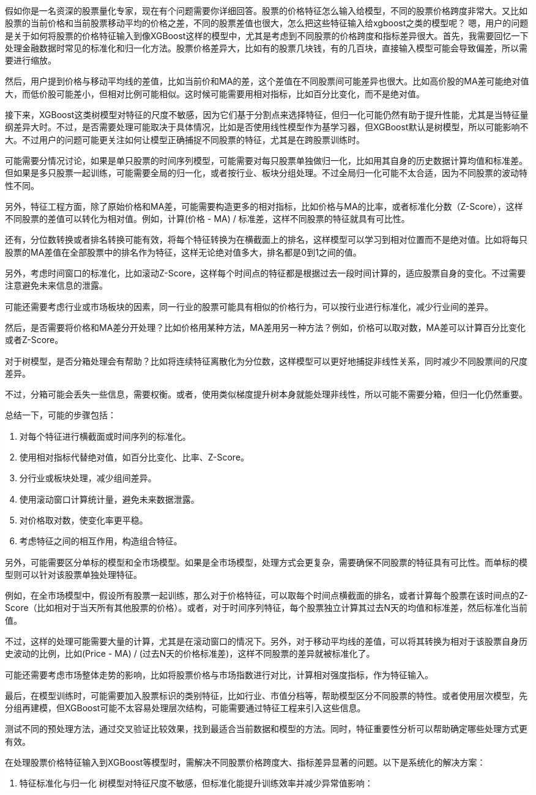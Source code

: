 假如你是一名资深的股票量化专家，现在有个问题需要你详细回答。股票的价格特征怎么输入给模型，不同的股票价格跨度非常大。又比如股票的当前价格和当前股票移动平均的价格之差，不同的股票差值也很大，怎么把这些特征输入给xgboost之类的模型呢？
嗯，用户的问题是关于如何将股票的价格特征输入到像XGBoost这样的模型中，尤其是考虑到不同股票的价格跨度和指标差异很大。首先，我需要回忆一下处理金融数据时常见的标准化和归一化方法。股票价格差异大，比如有的股票几块钱，有的几百块，直接输入模型可能会导致偏差，所以需要进行缩放。

然后，用户提到价格与移动平均线的差值，比如当前价和MA的差，这个差值在不同股票间可能差异也很大。比如高价股的MA差可能绝对值大，而低价股可能差小，但相对比例可能相似。这时候可能需要用相对指标，比如百分比变化，而不是绝对值。

接下来，XGBoost这类树模型对特征的尺度不敏感，因为它们基于分割点来选择特征，但归一化可能仍然有助于提升性能，尤其是当特征量纲差异大时。不过，是否需要处理可能取决于具体情况，比如是否使用线性模型作为基学习器，但XGBoost默认是树模型，所以可能影响不大。不过用户的问题可能更关注如何让模型正确捕捉不同股票的特征，尤其是在跨股票训练时。

可能需要分情况讨论，如果是单只股票的时间序列模型，可能需要对每只股票单独做归一化，比如用其自身的历史数据计算均值和标准差。但如果是多只股票一起训练，可能需要全局的归一化，或者按行业、板块分组处理。不过全局归一化可能不太合适，因为不同股票的波动特性不同。

另外，特征工程方面，除了原始价格和MA差，可能需要构造更多的相对指标，比如价格与MA的比率，或者标准化分数（Z-Score），这样不同股票的差值可以转化为相对值。例如，计算(价格 - MA) / 标准差，这样不同股票的特征就具有可比性。

还有，分位数转换或者排名转换可能有效，将每个特征转换为在横截面上的排名，这样模型可以学习到相对位置而不是绝对值。比如将每只股票的MA差值在全部股票中的排名作为特征，这样无论绝对值多大，排名都是0到1之间的值。

另外，考虑时间窗口的标准化，比如滚动Z-Score，这样每个时间点的特征都是根据过去一段时间计算的，适应股票自身的变化。不过需要注意避免未来信息的泄露。

可能还需要考虑行业或市场板块的因素，同一行业的股票可能具有相似的价格行为，可以按行业进行标准化，减少行业间的差异。

然后，是否需要将价格和MA差分开处理？比如价格用某种方法，MA差用另一种方法？例如，价格可以取对数，MA差可以计算百分比变化或者Z-Score。

对于树模型，是否分箱处理会有帮助？比如将连续特征离散化为分位数，这样模型可以更好地捕捉非线性关系，同时减少不同股票间的尺度差异。

不过，分箱可能会丢失一些信息，需要权衡。或者，使用类似梯度提升树本身就能处理非线性，所以可能不需要分箱，但归一化仍然重要。

总结一下，可能的步骤包括：

1. 对每个特征进行横截面或时间序列的标准化。

2. 使用相对指标代替绝对值，如百分比变化、比率、Z-Score。

3. 分行业或板块处理，减少组间差异。

4. 使用滚动窗口计算统计量，避免未来数据泄露。

5. 对价格取对数，使变化率更平稳。

6. 考虑特征之间的相互作用，构造组合特征。

另外，可能需要区分单标的模型和全市场模型。如果是全市场模型，处理方式会更复杂，需要确保不同股票的特征具有可比性。而单标的模型则可以针对该股票单独处理特征。

例如，在全市场模型中，假设所有股票一起训练，那么对于价格特征，可以取每个时间点横截面的排名，或者计算每个股票在该时间点的Z-Score（比如相对于当天所有其他股票的价格）。或者，对于时间序列特征，每个股票独立计算其过去N天的均值和标准差，然后标准化当前值。

不过，这样的处理可能需要大量的计算，尤其是在滚动窗口的情况下。另外，对于移动平均线的差值，可以将其转换为相对于该股票自身历史波动的比例，比如(Price - MA) / (过去N天的价格标准差)，这样不同股票的差异就被标准化了。

可能还需要考虑市场整体走势的影响，比如将股票价格与市场指数进行对比，计算相对强度指标，作为特征输入。

最后，在模型训练时，可能需要加入股票标识的类别特征，比如行业、市值分档等，帮助模型区分不同股票的特性。或者使用层次模型，先分组再建模，但XGBoost可能不太容易处理层次结构，可能需要通过特征工程来引入这些信息。

测试不同的预处理方法，通过交叉验证比较效果，找到最适合当前数据和模型的方法。同时，特征重要性分析可以帮助确定哪些处理方式更有效。

在处理股票价格特征输入到XGBoost等模型时，需解决不同股票价格跨度大、指标差异显著的问题。以下是系统化的解决方案：

1. 特征标准化与归一化
树模型对特征尺度不敏感，但标准化能提升训练效率并减少异常值影响：
